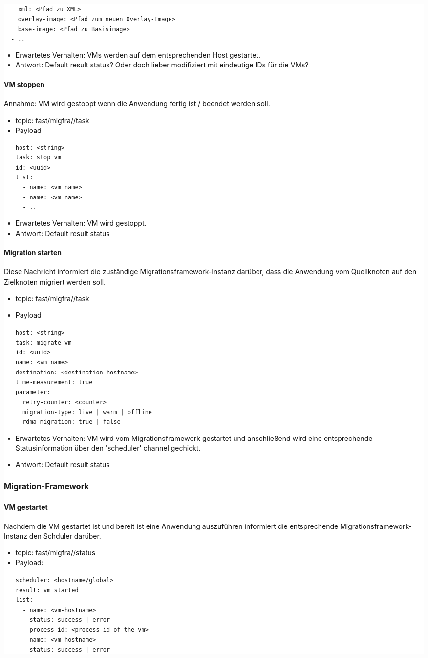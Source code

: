   ```
      xml: <Pfad zu XML>
      overlay-image: <Pfad zum neuen Overlay-Image>
      base-image: <Pfad zu Basisimage>
    - ..
  ```
* Erwartetes Verhalten:
  VMs werden auf dem entsprechenden Host gestartet.
* Antwort: Default result status? Oder doch lieber modifiziert mit eindeutige IDs für die VMs?

#### VM stoppen
Annahme: VM wird gestoppt wenn die Anwendung fertig ist / beendet werden soll.
* topic: fast/migfra/<hostname>/task
* Payload
  ```
  host: <string>
  task: stop vm
  id: <uuid>
  list:
    - name: <vm name>
    - name: <vm name>
    - ..
  ```
* Erwartetes Verhalten:
  VM wird gestoppt.
* Antwort: Default result status

#### Migration starten
Diese Nachricht informiert die zuständige Migrationsframework-Instanz darüber,
dass die Anwendung vom Quellknoten auf den Zielknoten migriert werden soll.
* topic: fast/migfra/<hostname>/task
* Payload
  ```
  host: <string>
  task: migrate vm
  id: <uuid>
  name: <vm name>
  destination: <destination hostname>
  time-measurement: true
  parameter:
    retry-counter: <counter>
    migration-type: live | warm | offline
    rdma-migration: true | false
  ```

* Erwartetes Verhalten:
  VM wird vom Migrationsframework gestartet und anschließend wird eine
  entsprechende Statusinformation über den 'scheduler' channel gechickt.
* Antwort: Default result status

### Migration-Framework
#### VM gestartet
Nachdem die VM gestartet ist und bereit ist eine Anwendung auszuführen
informiert die entsprechende Migrationsframework-Instanz den Schduler darüber.
* topic: fast/migfra/<hostname>/status
* Payload:
  ```
  scheduler: <hostname/global>
  result: vm started
  list:
    - name: <vm-hostname>
      status: success | error
      process-id: <process id of the vm>
    - name: <vm-hostname>
      status: success | error
  ```
